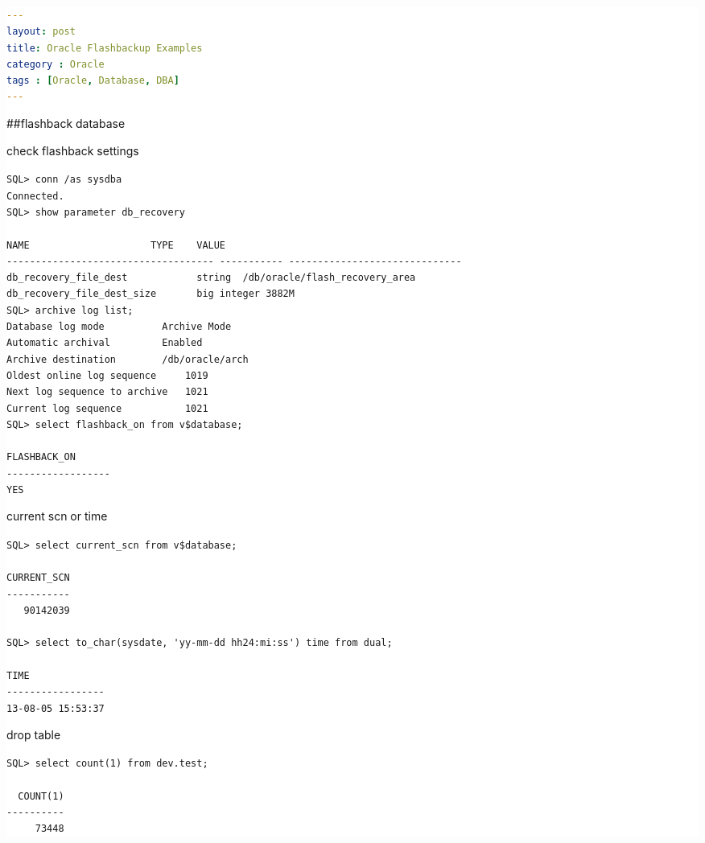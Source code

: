 ```yaml
---
layout: post
title: Oracle Flashbackup Examples
category : Oracle
tags : [Oracle, Database, DBA]
---
```


##flashback database

check flashback settings

    SQL> conn /as sysdba
    Connected.
    SQL> show parameter db_recovery

    NAME				     TYPE	 VALUE
    ------------------------------------ ----------- ------------------------------
    db_recovery_file_dest		     string	 /db/oracle/flash_recovery_area
    db_recovery_file_dest_size	     big integer 3882M
    SQL> archive log list;
    Database log mode	       Archive Mode
    Automatic archival	       Enabled
    Archive destination	       /db/oracle/arch
    Oldest online log sequence     1019
    Next log sequence to archive   1021
    Current log sequence	       1021
    SQL> select flashback_on from v$database;

    FLASHBACK_ON
    ------------------
    YES

current scn or time
    
    SQL> select current_scn from v$database;

    CURRENT_SCN
    -----------
       90142039

    SQL> select to_char(sysdate, 'yy-mm-dd hh24:mi:ss') time from dual;

    TIME
    -----------------
    13-08-05 15:53:37

drop table
    
    SQL> select count(1) from dev.test;

      COUNT(1)
    ----------
         73448
